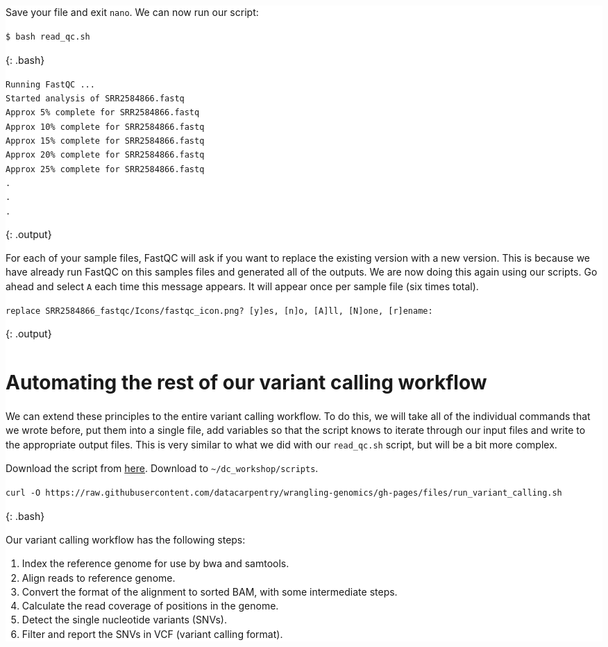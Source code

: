 Save your file and exit `nano`. We can now run our script:

~~~
$ bash read_qc.sh
~~~
{: .bash}

~~~
Running FastQC ...
Started analysis of SRR2584866.fastq
Approx 5% complete for SRR2584866.fastq
Approx 10% complete for SRR2584866.fastq
Approx 15% complete for SRR2584866.fastq
Approx 20% complete for SRR2584866.fastq
Approx 25% complete for SRR2584866.fastq
. 
. 
. 
~~~
{: .output}

For each of your sample files, FastQC will ask if you want to replace the existing version with a new version. This is 
because we have already run FastQC on this samples files and generated all of the outputs. We are now doing this again using
our scripts. Go ahead and select `A` each time this message appears. It will appear once per sample file (six times total).

~~~
replace SRR2584866_fastqc/Icons/fastqc_icon.png? [y]es, [n]o, [A]ll, [N]one, [r]ename:
~~~
{: .output}


# Automating the rest of our variant calling workflow

We can extend these principles to the entire variant calling workflow. To do this, we will take all of the individual commands that we wrote before, put them into a single file, add variables so that the script knows to iterate through our input files and write to the appropriate output files. This is very similar to what we did with our `read_qc.sh` script, but will be a bit more complex.

Download the script from [here](https://raw.githubusercontent.com/datacarpentry/wrangling-genomics/gh-pages/files/run_variant_calling.sh). Download to `~/dc_workshop/scripts`.

~~~
curl -O https://raw.githubusercontent.com/datacarpentry/wrangling-genomics/gh-pages/files/run_variant_calling.sh
~~~
{: .bash}

Our variant calling workflow has the following steps:

1. Index the reference genome for use by bwa and samtools.
2. Align reads to reference genome.
3. Convert the format of the alignment to sorted BAM, with some intermediate steps.
4. Calculate the read coverage of positions in the genome.
5. Detect the single nucleotide variants (SNVs).
6. Filter and report the SNVs in VCF (variant calling format).
